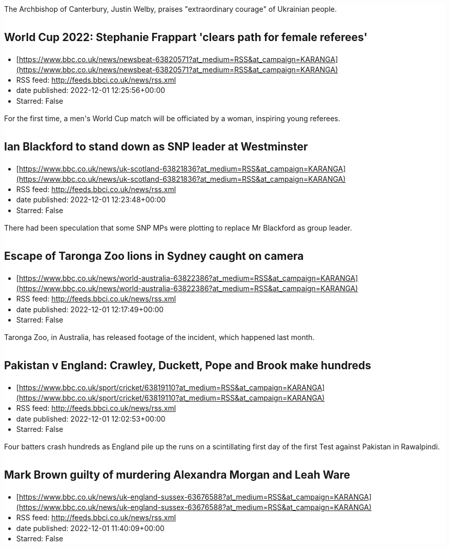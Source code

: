 The Archbishop of Canterbury, Justin Welby, praises "extraordinary courage" of Ukrainian people.

## World Cup 2022: Stephanie Frappart 'clears path for female referees'
 - [https://www.bbc.co.uk/news/newsbeat-63820571?at_medium=RSS&at_campaign=KARANGA](https://www.bbc.co.uk/news/newsbeat-63820571?at_medium=RSS&at_campaign=KARANGA)
 - RSS feed: http://feeds.bbci.co.uk/news/rss.xml
 - date published: 2022-12-01 12:25:56+00:00
 - Starred: False

For the first time, a men's World Cup match will be officiated by a woman, inspiring young referees.

## Ian Blackford to stand down as SNP leader at Westminster
 - [https://www.bbc.co.uk/news/uk-scotland-63821836?at_medium=RSS&at_campaign=KARANGA](https://www.bbc.co.uk/news/uk-scotland-63821836?at_medium=RSS&at_campaign=KARANGA)
 - RSS feed: http://feeds.bbci.co.uk/news/rss.xml
 - date published: 2022-12-01 12:23:48+00:00
 - Starred: False

There had been speculation that some SNP MPs were plotting to replace Mr Blackford as group leader.

## Escape of Taronga Zoo lions in Sydney caught on camera
 - [https://www.bbc.co.uk/news/world-australia-63822386?at_medium=RSS&at_campaign=KARANGA](https://www.bbc.co.uk/news/world-australia-63822386?at_medium=RSS&at_campaign=KARANGA)
 - RSS feed: http://feeds.bbci.co.uk/news/rss.xml
 - date published: 2022-12-01 12:17:49+00:00
 - Starred: False

Taronga Zoo, in Australia, has released footage of the incident, which happened last month.

## Pakistan v England: Crawley, Duckett, Pope and Brook make hundreds
 - [https://www.bbc.co.uk/sport/cricket/63819110?at_medium=RSS&at_campaign=KARANGA](https://www.bbc.co.uk/sport/cricket/63819110?at_medium=RSS&at_campaign=KARANGA)
 - RSS feed: http://feeds.bbci.co.uk/news/rss.xml
 - date published: 2022-12-01 12:02:53+00:00
 - Starred: False

Four batters crash hundreds as England pile up the runs on a scintillating first day of the first Test against Pakistan in Rawalpindi.

## Mark Brown guilty of murdering Alexandra Morgan and Leah Ware
 - [https://www.bbc.co.uk/news/uk-england-sussex-63676588?at_medium=RSS&at_campaign=KARANGA](https://www.bbc.co.uk/news/uk-england-sussex-63676588?at_medium=RSS&at_campaign=KARANGA)
 - RSS feed: http://feeds.bbci.co.uk/news/rss.xml
 - date published: 2022-12-01 11:40:09+00:00
 - Starred: False
